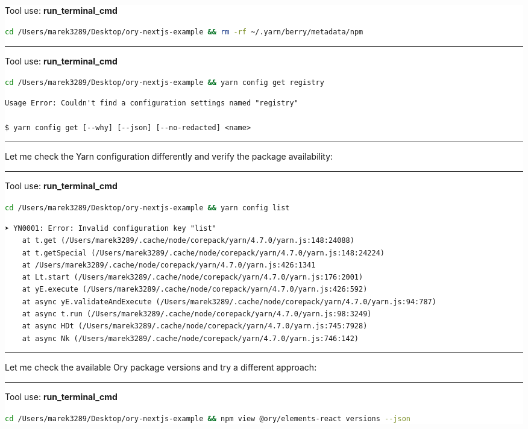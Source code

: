 Tool use: **run_terminal_cmd**

```bash
cd /Users/marek3289/Desktop/ory-nextjs-example && rm -rf ~/.yarn/berry/metadata/npm
```

---

Tool use: **run_terminal_cmd**

```bash
cd /Users/marek3289/Desktop/ory-nextjs-example && yarn config get registry
```

```
Usage Error: Couldn't find a configuration settings named "registry"

$ yarn config get [--why] [--json] [--no-redacted] <name>

```

---

Let me check the Yarn configuration differently and verify the package availability:


---

Tool use: **run_terminal_cmd**

```bash
cd /Users/marek3289/Desktop/ory-nextjs-example && yarn config list
```

```
➤ YN0001: Error: Invalid configuration key "list"
    at t.get (/Users/marek3289/.cache/node/corepack/yarn/4.7.0/yarn.js:148:24088)
    at t.getSpecial (/Users/marek3289/.cache/node/corepack/yarn/4.7.0/yarn.js:148:24224)
    at /Users/marek3289/.cache/node/corepack/yarn/4.7.0/yarn.js:426:1341
    at Lt.start (/Users/marek3289/.cache/node/corepack/yarn/4.7.0/yarn.js:176:2001)
    at yE.execute (/Users/marek3289/.cache/node/corepack/yarn/4.7.0/yarn.js:426:592)
    at async yE.validateAndExecute (/Users/marek3289/.cache/node/corepack/yarn/4.7.0/yarn.js:94:787)
    at async t.run (/Users/marek3289/.cache/node/corepack/yarn/4.7.0/yarn.js:98:3249)
    at async HDt (/Users/marek3289/.cache/node/corepack/yarn/4.7.0/yarn.js:745:7928)
    at async Nk (/Users/marek3289/.cache/node/corepack/yarn/4.7.0/yarn.js:746:142)

```

---

Let me check the available Ory package versions and try a different approach:


---

Tool use: **run_terminal_cmd**

```bash
cd /Users/marek3289/Desktop/ory-nextjs-example && npm view @ory/elements-react versions --json
```
